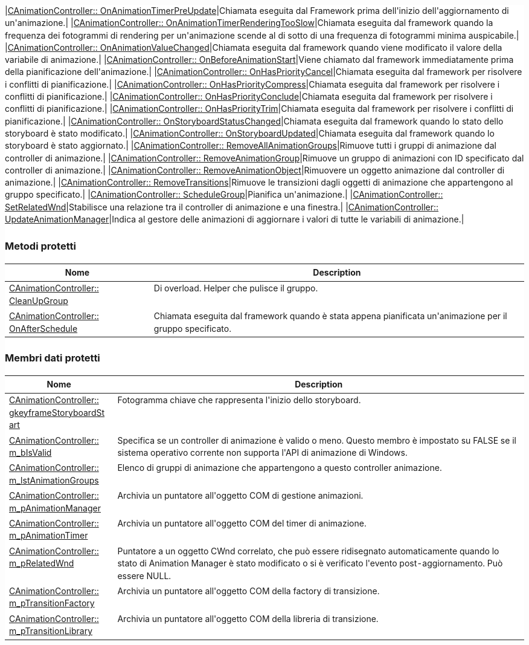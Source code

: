 |[CAnimationController:: OnAnimationTimerPreUpdate](#onanimationtimerpreupdate)|Chiamata eseguita dal Framework prima dell'inizio dell'aggiornamento di un'animazione.|
|[CAnimationController:: OnAnimationTimerRenderingTooSlow](#onanimationtimerrenderingtooslow)|Chiamata eseguita dal framework quando la frequenza dei fotogrammi di rendering per un'animazione scende al di sotto di una frequenza di fotogrammi minima auspicabile.|
|[CAnimationController:: OnAnimationValueChanged](#onanimationvaluechanged)|Chiamata eseguita dal framework quando viene modificato il valore della variabile di animazione.|
|[CAnimationController:: OnBeforeAnimationStart](#onbeforeanimationstart)|Viene chiamato dal framework immediatamente prima della pianificazione dell'animazione.|
|[CAnimationController:: OnHasPriorityCancel](#onhasprioritycancel)|Chiamata eseguita dal framework per risolvere i conflitti di pianificazione.|
|[CAnimationController:: OnHasPriorityCompress](#onhasprioritycompress)|Chiamata eseguita dal framework per risolvere i conflitti di pianificazione.|
|[CAnimationController:: OnHasPriorityConclude](#onhaspriorityconclude)|Chiamata eseguita dal framework per risolvere i conflitti di pianificazione.|
|[CAnimationController:: OnHasPriorityTrim](#onhasprioritytrim)|Chiamata eseguita dal framework per risolvere i conflitti di pianificazione.|
|[CAnimationController:: OnStoryboardStatusChanged](#onstoryboardstatuschanged)|Chiamata eseguita dal framework quando lo stato dello storyboard è stato modificato.|
|[CAnimationController:: OnStoryboardUpdated](#onstoryboardupdated)|Chiamata eseguita dal framework quando lo storyboard è stato aggiornato.|
|[CAnimationController:: RemoveAllAnimationGroups](#removeallanimationgroups)|Rimuove tutti i gruppi di animazione dal controller di animazione.|
|[CAnimationController:: RemoveAnimationGroup](#removeanimationgroup)|Rimuove un gruppo di animazioni con ID specificato dal controller di animazione.|
|[CAnimationController:: RemoveAnimationObject](#removeanimationobject)|Rimuovere un oggetto animazione dal controller di animazione.|
|[CAnimationController:: RemoveTransitions](#removetransitions)|Rimuove le transizioni dagli oggetti di animazione che appartengono al gruppo specificato.|
|[CAnimationController:: ScheduleGroup](#schedulegroup)|Pianifica un'animazione.|
|[CAnimationController:: SetRelatedWnd](#setrelatedwnd)|Stabilisce una relazione tra il controller di animazione e una finestra.|
|[CAnimationController:: UpdateAnimationManager](#updateanimationmanager)|Indica al gestore delle animazioni di aggiornare i valori di tutte le variabili di animazione.|

### <a name="protected-methods"></a>Metodi protetti

|Nome|Description|
|----------|-----------------|
|[CAnimationController:: CleanUpGroup](#cleanupgroup)|Di overload. Helper che pulisce il gruppo.|
|[CAnimationController:: OnAfterSchedule](#onafterschedule)|Chiamata eseguita dal framework quando è stata appena pianificata un'animazione per il gruppo specificato.|

### <a name="protected-data-members"></a>Membri dati protetti

|Nome|Description|
|----------|-----------------|
|[CAnimationController:: gkeyframeStoryboardStart](#g_keyframestoryboardstart)|Fotogramma chiave che rappresenta l'inizio dello storyboard.|
|[CAnimationController:: m_bIsValid](#m_bisvalid)|Specifica se un controller di animazione è valido o meno. Questo membro è impostato su FALSE se il sistema operativo corrente non supporta l'API di animazione di Windows.|
|[CAnimationController:: m_lstAnimationGroups](#m_lstanimationgroups)|Elenco di gruppi di animazione che appartengono a questo controller animazione.|
|[CAnimationController:: m_pAnimationManager](#m_panimationmanager)|Archivia un puntatore all'oggetto COM di gestione animazioni.|
|[CAnimationController:: m_pAnimationTimer](#m_panimationtimer)|Archivia un puntatore all'oggetto COM del timer di animazione.|
|[CAnimationController:: m_pRelatedWnd](#m_prelatedwnd)|Puntatore a un oggetto CWnd correlato, che può essere ridisegnato automaticamente quando lo stato di Animation Manager è stato modificato o si è verificato l'evento post-aggiornamento. Può essere NULL.|
|[CAnimationController:: m_pTransitionFactory](#m_ptransitionfactory)|Archivia un puntatore all'oggetto COM della factory di transizione.|
|[CAnimationController:: m_pTransitionLibrary](#m_ptransitionlibrary)|Archivia un puntatore all'oggetto COM della libreria di transizione.|
